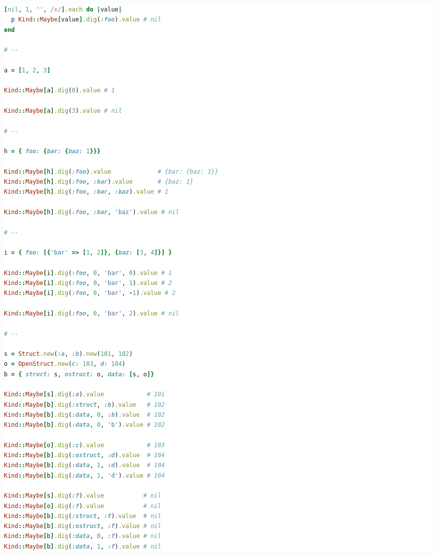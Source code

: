 ```ruby
[nil, 1, '', /x/].each do |value|
  p Kind::Maybe[value].dig(:foo).value # nil
end

# --

a = [1, 2, 3]

Kind::Maybe[a].dig(0).value # 1

Kind::Maybe[a].dig(3).value # nil

# --

h = { foo: {bar: {baz: 1}}}

Kind::Maybe[h].dig(:foo).value             # {bar: {baz: 1}}
Kind::Maybe[h].dig(:foo, :bar).value       # {baz: 1}
Kind::Maybe[h].dig(:foo, :bar, :baz).value # 1

Kind::Maybe[h].dig(:foo, :bar, 'baz').value # nil

# --

i = { foo: [{'bar' => [1, 2]}, {baz: [3, 4]}] }

Kind::Maybe[i].dig(:foo, 0, 'bar', 0).value # 1
Kind::Maybe[i].dig(:foo, 0, 'bar', 1).value # 2
Kind::Maybe[i].dig(:foo, 0, 'bar', -1).value # 2

Kind::Maybe[i].dig(:foo, 0, 'bar', 2).value # nil

# --

s = Struct.new(:a, :b).new(101, 102)
o = OpenStruct.new(c: 103, d: 104)
b = { struct: s, ostruct: o, data: [s, o]}

Kind::Maybe[s].dig(:a).value            # 101
Kind::Maybe[b].dig(:struct, :b).value   # 102
Kind::Maybe[b].dig(:data, 0, :b).value  # 102
Kind::Maybe[b].dig(:data, 0, 'b').value # 102

Kind::Maybe[o].dig(:c).value            # 103
Kind::Maybe[b].dig(:ostruct, :d).value  # 104
Kind::Maybe[b].dig(:data, 1, :d).value  # 104
Kind::Maybe[b].dig(:data, 1, 'd').value # 104

Kind::Maybe[s].dig(:f).value           # nil
Kind::Maybe[o].dig(:f).value           # nil
Kind::Maybe[b].dig(:struct, :f).value  # nil
Kind::Maybe[b].dig(:ostruct, :f).value # nil
Kind::Maybe[b].dig(:data, 0, :f).value # nil
Kind::Maybe[b].dig(:data, 1, :f).value # nil
```
